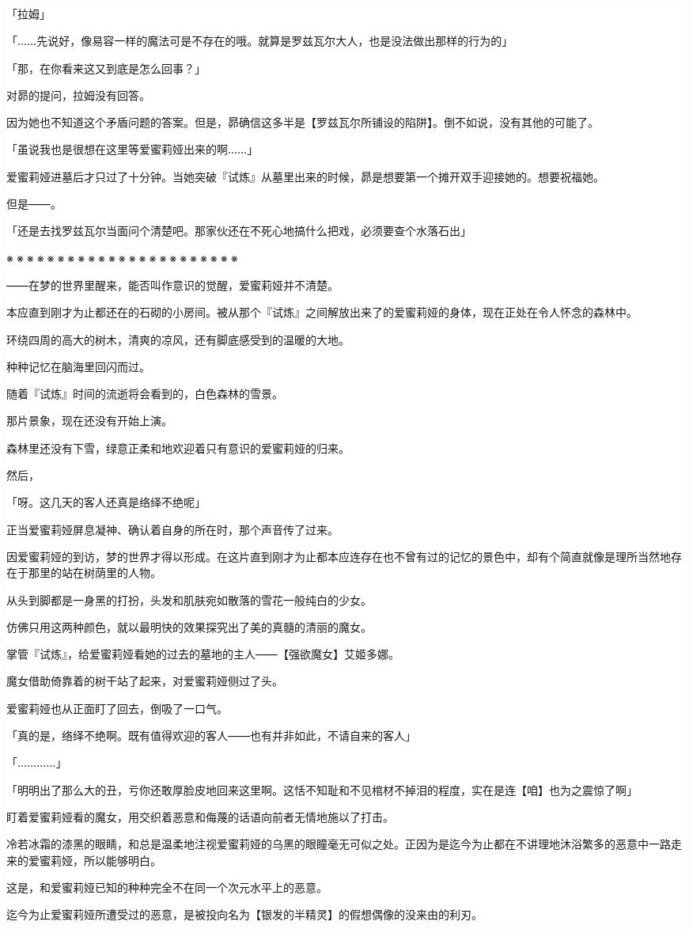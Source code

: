 「拉姆」

「……先说好，像易容一样的魔法可是不存在的哦。就算是罗兹瓦尔大人，也是没法做出那样的行为的」

「那，在你看来这又到底是怎么回事？」

对昴的提问，拉姆没有回答。

因为她也不知道这个矛盾问题的答案。但是，昴确信这多半是【罗兹瓦尔所铺设的陷阱】。倒不如说，没有其他的可能了。

「虽说我也是很想在这里等爱蜜莉娅出来的啊……」

爱蜜莉娅进墓后才只过了十分钟。当她突破『试炼』从墓里出来的时候，昴是想要第一个摊开双手迎接她的。想要祝福她。

但是——。

「还是去找罗兹瓦尔当面问个清楚吧。那家伙还在不死心地搞什么把戏，必须要查个水落石出」

※ ※ ※ ※ ※ ※ ※ ※ ※ ※ ※ ※ ※ ※ ※ ※ ※ ※ ※ ※ ※ ※ ※

——在梦的世界里醒来，能否叫作意识的觉醒，爱蜜莉娅并不清楚。

本应直到刚才为止都还在的石砌的小房间。被从那个『试炼』之间解放出来了的爱蜜莉娅的身体，现在正处在令人怀念的森林中。

环绕四周的高大的树木，清爽的凉风，还有脚底感受到的温暖的大地。

种种记忆在脑海里回闪而过。

随着『试炼』时间的流逝将会看到的，白色森林的雪景。

那片景象，现在还没有开始上演。

森林里还没有下雪，绿意正柔和地欢迎着只有意识的爱蜜莉娅的归来。

然后，

「呀。这几天的客人还真是络绎不绝呢」

正当爱蜜莉娅屏息凝神、确认着自身的所在时，那个声音传了过来。

因爱蜜莉娅的到访，梦的世界才得以形成。在这片直到刚才为止都本应连存在也不曾有过的记忆的景色中，却有个简直就像是理所当然地存在于那里的站在树荫里的人物。

从头到脚都是一身黑的打扮，头发和肌肤宛如散落的雪花一般纯白的少女。

仿佛只用这两种颜色，就以最明快的效果探究出了美的真髓的清丽的魔女。

掌管『试炼』，给爱蜜莉娅看她的过去的墓地的主人——【强欲魔女】艾姬多娜。

魔女借助倚靠着的树干站了起来，对爱蜜莉娅侧过了头。

爱蜜莉娅也从正面盯了回去，倒吸了一口气。

「真的是，络绎不绝啊。既有值得欢迎的客人——也有并非如此，不请自来的客人」

「…………」

「明明出了那么大的丑，亏你还敢厚脸皮地回来这里啊。这恬不知耻和不见棺材不掉泪的程度，实在是连【咱】也为之震惊了啊」

盯着爱蜜莉娅看的魔女，用交织着恶意和侮蔑的话语向前者无情地施以了打击。

冷若冰霜的漆黑的眼睛，和总是温柔地注视爱蜜莉娅的乌黑的眼瞳毫无可似之处。正因为是迄今为止都在不讲理地沐浴繁多的恶意中一路走来的爱蜜莉娅，所以能够明白。

这是，和爱蜜莉娅已知的种种完全不在同一个次元水平上的恶意。

迄今为止爱蜜莉娅所遭受过的恶意，是被投向名为【银发的半精灵】的假想偶像的没来由的利刃。
